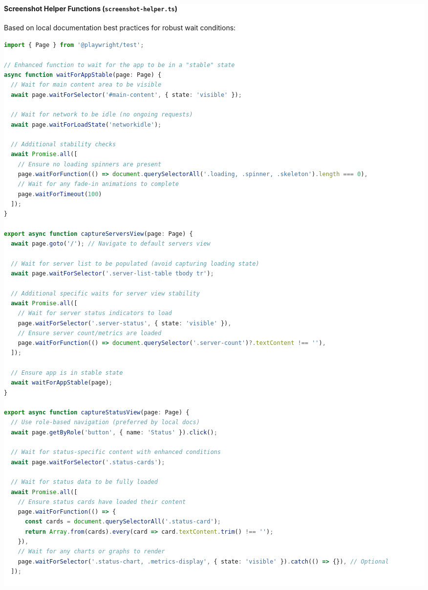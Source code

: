```typescript
```

#### Screenshot Helper Functions (`screenshot-helper.ts`)

Based on local documentation best practices for robust wait conditions:

```typescript
import { Page } from '@playwright/test';

// Enhanced function to wait for the app to be in a "stable" state
async function waitForAppStable(page: Page) {
  // Wait for main content area to be visible
  await page.waitForSelector('#main-content', { state: 'visible' });
  
  // Wait for network to be idle (no ongoing requests)
  await page.waitForLoadState('networkidle');
  
  // Additional stability checks
  await Promise.all([
    // Ensure no loading spinners are present
    page.waitForFunction(() => document.querySelectorAll('.loading, .spinner, .skeleton').length === 0),
    // Wait for any fade-in animations to complete
    page.waitForTimeout(100)
  ]);
}

export async function captureServersView(page: Page) {
  await page.goto('/'); // Navigate to default servers view
  
  // Wait for server list to be populated (avoid capturing loading state)
  await page.waitForSelector('.server-list-table tbody tr');
  
  // Additional specific waits for server view stability
  await Promise.all([
    // Wait for server status indicators to load
    page.waitForSelector('.server-status', { state: 'visible' }),
    // Ensure server count/metrics are loaded
    page.waitForFunction(() => document.querySelector('.server-count')?.textContent !== ''),
  ]);
  
  // Ensure app is in stable state
  await waitForAppStable(page);
}

export async function captureStatusView(page: Page) {
  // Use role-based navigation (preferred by local docs)
  await page.getByRole('button', { name: 'Status' }).click();
  
  // Wait for status-specific content with enhanced conditions
  await page.waitForSelector('.status-cards');
  
  // Wait for status data to be fully loaded
  await Promise.all([
    // Ensure status cards have loaded their content
    page.waitForFunction(() => {
      const cards = document.querySelectorAll('.status-card');
      return Array.from(cards).every(card => card.textContent.trim() !== '');
    }),
    // Wait for any charts or graphs to render
    page.waitForSelector('.status-chart, .metrics-display', { state: 'visible' }).catch(() => {}), // Optional
  ]);
  
```